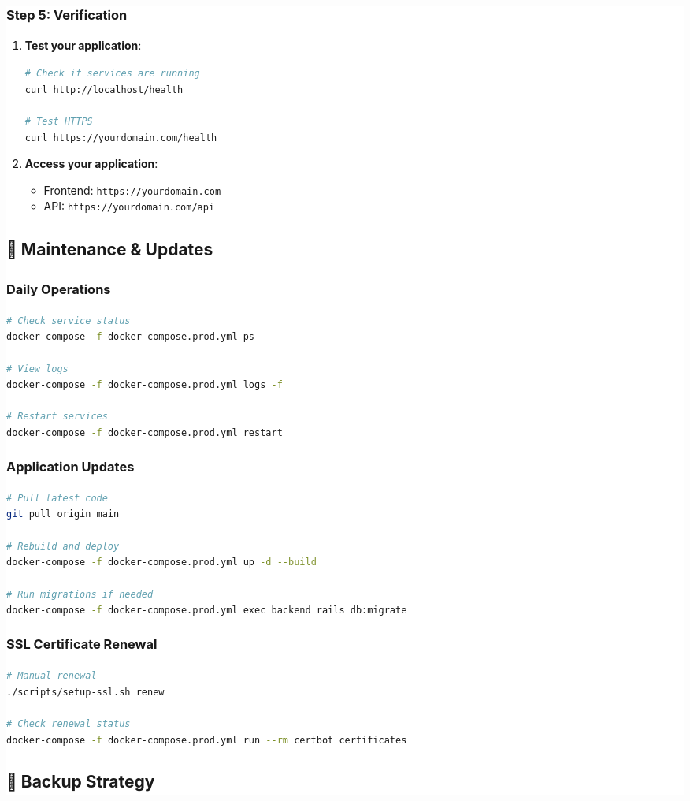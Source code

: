 ### Step 5: Verification

1. **Test your application**:
   ```bash
   # Check if services are running
   curl http://localhost/health

   # Test HTTPS
   curl https://yourdomain.com/health
   ```

2. **Access your application**:
   - Frontend: `https://yourdomain.com`
   - API: `https://yourdomain.com/api`

## 🔧 Maintenance & Updates

### Daily Operations
```bash
# Check service status
docker-compose -f docker-compose.prod.yml ps

# View logs
docker-compose -f docker-compose.prod.yml logs -f

# Restart services
docker-compose -f docker-compose.prod.yml restart
```

### Application Updates
```bash
# Pull latest code
git pull origin main

# Rebuild and deploy
docker-compose -f docker-compose.prod.yml up -d --build

# Run migrations if needed
docker-compose -f docker-compose.prod.yml exec backend rails db:migrate
```

### SSL Certificate Renewal
```bash
# Manual renewal
./scripts/setup-ssl.sh renew

# Check renewal status
docker-compose -f docker-compose.prod.yml run --rm certbot certificates
```

## 💾 Backup Strategy
